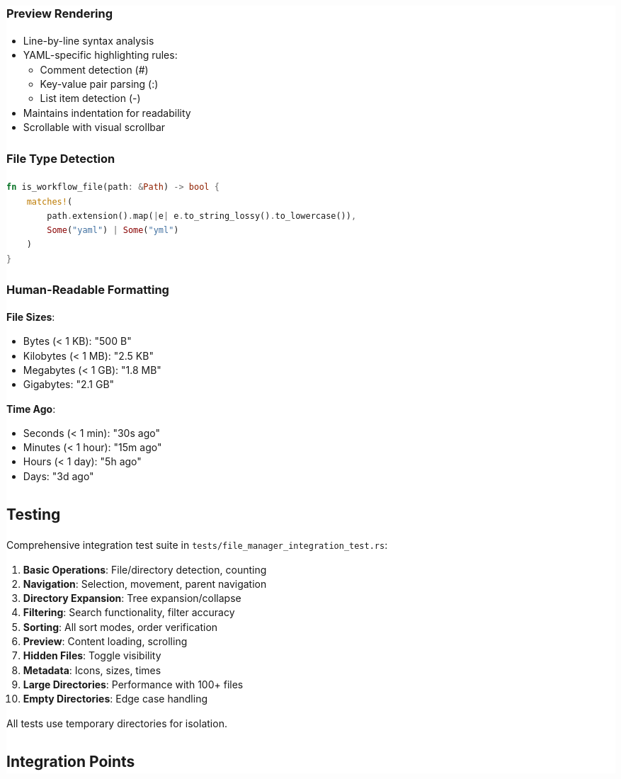### Preview Rendering
- Line-by-line syntax analysis
- YAML-specific highlighting rules:
  - Comment detection (#)
  - Key-value pair parsing (:)
  - List item detection (-)
- Maintains indentation for readability
- Scrollable with visual scrollbar

### File Type Detection
```rust
fn is_workflow_file(path: &Path) -> bool {
    matches!(
        path.extension().map(|e| e.to_string_lossy().to_lowercase()),
        Some("yaml") | Some("yml")
    )
}
```

### Human-Readable Formatting

**File Sizes**:
- Bytes (< 1 KB): "500 B"
- Kilobytes (< 1 MB): "2.5 KB"
- Megabytes (< 1 GB): "1.8 MB"
- Gigabytes: "2.1 GB"

**Time Ago**:
- Seconds (< 1 min): "30s ago"
- Minutes (< 1 hour): "15m ago"
- Hours (< 1 day): "5h ago"
- Days: "3d ago"

## Testing

Comprehensive integration test suite in `tests/file_manager_integration_test.rs`:

1. **Basic Operations**: File/directory detection, counting
2. **Navigation**: Selection, movement, parent navigation
3. **Directory Expansion**: Tree expansion/collapse
4. **Filtering**: Search functionality, filter accuracy
5. **Sorting**: All sort modes, order verification
6. **Preview**: Content loading, scrolling
7. **Hidden Files**: Toggle visibility
8. **Metadata**: Icons, sizes, times
9. **Large Directories**: Performance with 100+ files
10. **Empty Directories**: Edge case handling

All tests use temporary directories for isolation.

## Integration Points
